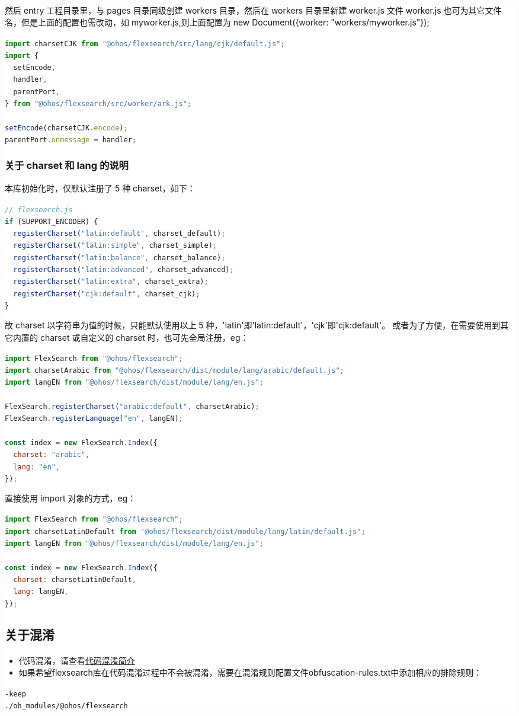 然后 entry 工程目录里，与 pages 目录同级创建 workers 目录，然后在 workers 目录里新建 worker.js 文件
worker.js 也可为其它文件名，但是上面的配置也需改动，如 myworker.js,则上面配置为 new Document({worker: "workers/myworker.js"});

```javascript
import charsetCJK from "@ohos/flexsearch/src/lang/cjk/default.js";
import {
  setEncode,
  handler,
  parentPort,
} from "@ohos/flexsearch/src/worker/ark.js";

setEncode(charsetCJK.encode);
parentPort.onmessage = handler;
```

### 关于 charset 和 lang 的说明

本库初始化时，仅默认注册了 5 种 charset，如下：

```javascript
// flexsearch.js
if (SUPPORT_ENCODER) {
  registerCharset("latin:default", charset_default);
  registerCharset("latin:simple", charset_simple);
  registerCharset("latin:balance", charset_balance);
  registerCharset("latin:advanced", charset_advanced);
  registerCharset("latin:extra", charset_extra);
  registerCharset("cjk:default", charset_cjk);
}
```

故 charset 以字符串为值的时候，只能默认使用以上 5 种，'latin'即'latin:default'，'cjk'即'cjk:default'。
或者为了方便，在需要使用到其它内置的 charset 或自定义的 charset 时，也可先全局注册，eg：

```javascript
import FlexSearch from "@ohos/flexsearch";
import charsetArabic from "@ohos/flexsearch/dist/module/lang/arabic/default.js";
import langEN from "@ohos/flexsearch/dist/module/lang/en.js";

FlexSearch.registerCharset("arabic:default", charsetArabic);
FlexSearch.registerLanguage("en", langEN);

const index = new FlexSearch.Index({
  charset: "arabic",
  lang: "en",
});
```

直接使用 import 对象的方式，eg：

```javascript
import FlexSearch from "@ohos/flexsearch";
import charsetLatinDefault from "@ohos/flexsearch/dist/module/lang/latin/default.js";
import langEN from "@ohos/flexsearch/dist/module/lang/en.js";

const index = new FlexSearch.Index({
  charset: charsetLatinDefault,
  lang: langEN,
});
```
## 关于混淆
- 代码混淆，请查看[代码混淆简介](https://docs.openharmony.cn/pages/v5.0/zh-cn/application-dev/arkts-utils/source-obfuscation.md)
- 如果希望flexsearch库在代码混淆过程中不会被混淆，需要在混淆规则配置文件obfuscation-rules.txt中添加相应的排除规则：
```
-keep
./oh_modules/@ohos/flexsearch
```